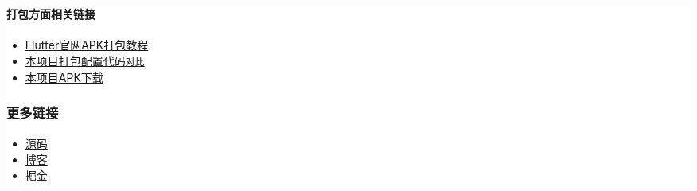 #### 打包方面相关链接
- [Flutter官网APK打包教程](https://flutter.dev/docs/deployment/android)
- [本项目打包配置代码`对比`](https://github.com/xch1029/LOL/commit/d2094e2f4182da22f9b3f767295b134fee578bf2)
- [本项目APK下载](http://qiniu.tbmao.com/bloglol2.apk)



### 更多链接
- [源码](https://github.com/xch1029/LOL)
- [博客](http://jser.tech/2019/07/28/lol)
- [掘金](https://juejin.im/post/5d3d733c6fb9a07ecf726d3a)
